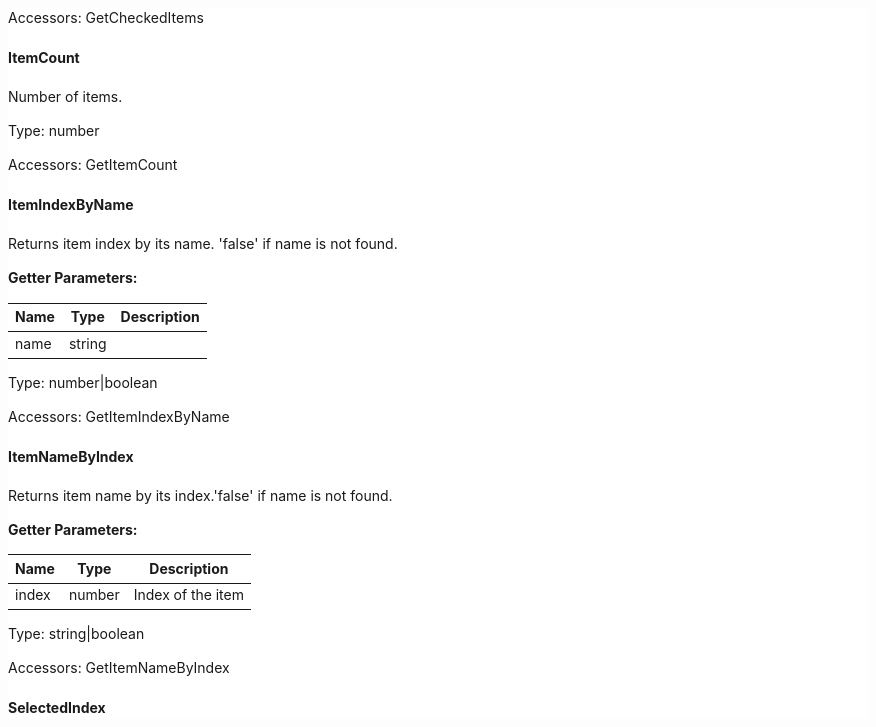 			
Accessors: GetCheckedItems
			
		
<a name="ItemCount"></a>
#### ItemCount


Number of items.

			
	
			
Type: number
			
			
Accessors: GetItemCount
			
		
<a name="ItemIndexByName"></a>
#### ItemIndexByName


Returns item index by its name. 'false' if name is not found.

			
**Getter Parameters:**

| **Name** | **Type** | **Description** |
| -------- | -------- | --------------- |	
| name | string |  |


	
			
Type: number|boolean
			
			
Accessors: GetItemIndexByName
			
		
<a name="ItemNameByIndex"></a>
#### ItemNameByIndex


Returns item name by its index.'false' if name is not found.

			
**Getter Parameters:**

| **Name** | **Type** | **Description** |
| -------- | -------- | --------------- |	
| index | number | Index of the item |


	
			
Type: string|boolean
			
			
Accessors: GetItemNameByIndex
			
		
<a name="SelectedIndex"></a>
#### SelectedIndex
